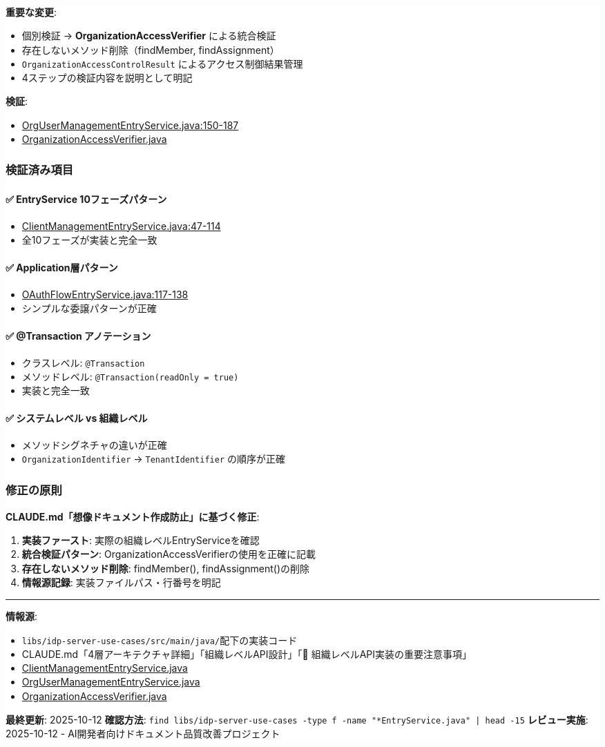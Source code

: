 **重要な変更**:
- 個別検証 → **OrganizationAccessVerifier** による統合検証
- 存在しないメソッド削除（findMember, findAssignment）
- `OrganizationAccessControlResult` によるアクセス制御結果管理
- 4ステップの検証内容を説明として明記

**検証**:
- [OrgUserManagementEntryService.java:150-187](../../libs/idp-server-use-cases/src/main/java/org/idp/server/usecases/control_plane/organization_manager/OrgUserManagementEntryService.java#L150-L187)
- [OrganizationAccessVerifier.java](../../libs/idp-server-control-plane/src/main/java/org/idp/server/control_plane/organization/access/OrganizationAccessVerifier.java)

### 検証済み項目

#### ✅ EntryService 10フェーズパターン
- [ClientManagementEntryService.java:47-114](../../libs/idp-server-use-cases/src/main/java/org/idp/server/usecases/control_plane/system_manager/ClientManagementEntryService.java#L47-L114)
- 全10フェーズが実装と完全一致

#### ✅ Application層パターン
- [OAuthFlowEntryService.java:117-138](../../libs/idp-server-use-cases/src/main/java/org/idp/server/usecases/application/enduser/OAuthFlowEntryService.java#L117-L138)
- シンプルな委譲パターンが正確

#### ✅ @Transaction アノテーション
- クラスレベル: `@Transaction`
- メソッドレベル: `@Transaction(readOnly = true)`
- 実装と完全一致

#### ✅ システムレベル vs 組織レベル
- メソッドシグネチャの違いが正確
- `OrganizationIdentifier` → `TenantIdentifier` の順序が正確

### 修正の原則

**CLAUDE.md「想像ドキュメント作成防止」に基づく修正**:
1. **実装ファースト**: 実際の組織レベルEntryServiceを確認
2. **統合検証パターン**: OrganizationAccessVerifierの使用を正確に記載
3. **存在しないメソッド削除**: findMember(), findAssignment()の削除
4. **情報源記録**: 実装ファイルパス・行番号を明記

---

**情報源**:
- `libs/idp-server-use-cases/src/main/java/`配下の実装コード
- CLAUDE.md「4層アーキテクチャ詳細」「組織レベルAPI設計」「🚨 組織レベルAPI実装の重要注意事項」
- [ClientManagementEntryService.java](../../../libs/idp-server-use-cases/src/main/java/org/idp/server/usecases/control_plane/system_manager/ClientManagementEntryService.java)
- [OrgUserManagementEntryService.java](../../../libs/idp-server-use-cases/src/main/java/org/idp/server/usecases/control_plane/organization_manager/OrgUserManagementEntryService.java)
- [OrganizationAccessVerifier.java](../../../libs/idp-server-control-plane/src/main/java/org/idp/server/control_plane/organization/access/OrganizationAccessVerifier.java)

**最終更新**: 2025-10-12
**確認方法**: `find libs/idp-server-use-cases -type f -name "*EntryService.java" | head -15`
**レビュー実施**: 2025-10-12 - AI開発者向けドキュメント品質改善プロジェクト
